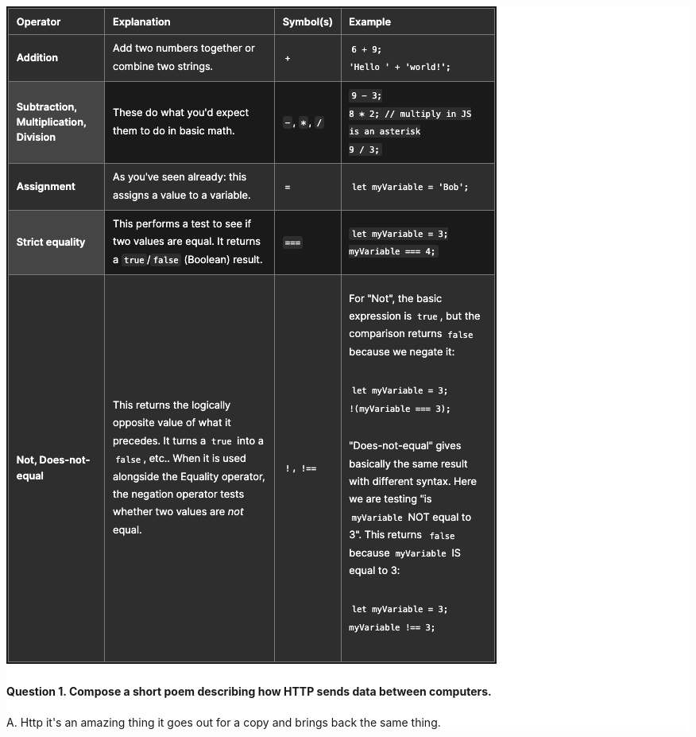 ![](/Screenshot%202023-03-01%20at%2011.04.55%20PM.png)



#### Question 1. Compose a short poem describing how HTTP sends data between computers.

A. Http it's an amazing thing
    it goes out for a copy
    and brings back the same thing.

